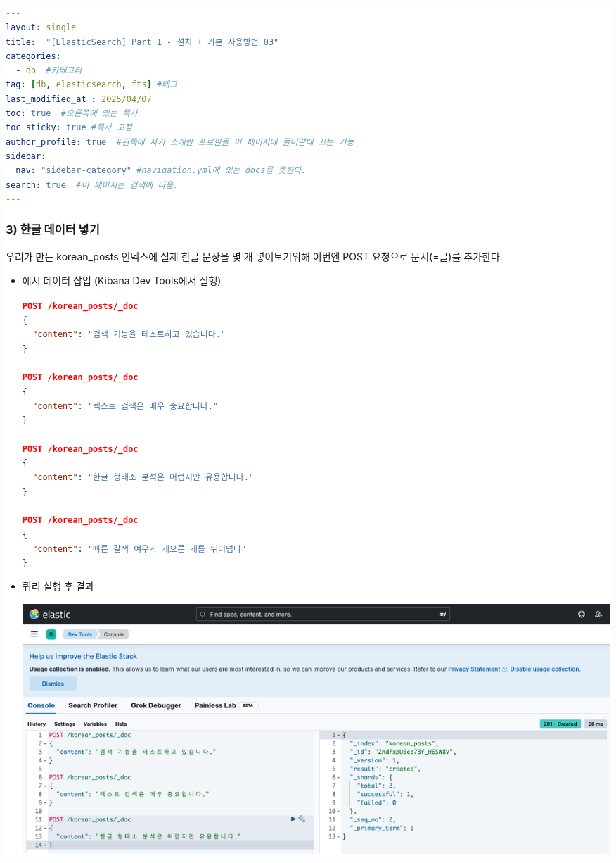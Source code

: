 ```yaml
---
layout: single
title:  "[ElasticSearch] Part 1 - 설치 + 기본 사용방법 03"
categories:
  - db  #카테고리
tag: [db, elasticsearch, fts] #태그
last_modified_at : 2025/04/07
toc: true  #오른쪽에 있는 목차
toc_sticky: true #목차 고정
author_profile: true  #왼쪽에 자기 소개란 프로필을 이 페이지에 들어갈때 끄는 기능
sidebar:
  nav: "sidebar-category" #navigation.yml에 있는 docs를 뜻한다.
search: true  #이 페이지는 검색에 나옴.
---
```


### 3) **한글 데이터 넣기**

우리가 만든 korean_posts 인덱스에 실제 한글 문장을 몇 개 넣어보기위해 이번엔 POST 요청으로 문서(=글)를 추가한다.

- 예시 데이터 삽입 (Kibana Dev Tools에서 실행)
    
    ```json
    POST /korean_posts/_doc
    {
      "content": "검색 기능을 테스트하고 있습니다."
    }
    
    POST /korean_posts/_doc
    {
      "content": "텍스트 검색은 매우 중요합니다."
    }
    
    POST /korean_posts/_doc
    {
      "content": "한글 형태소 분석은 어렵지만 유용합니다."
    }
    
    POST /korean_posts/_doc
    {
      "content": "빠른 갈색 여우가 게으른 개를 뛰어넘다"
    }
    ```
    
- 쿼리 실행 후 결과
    
    ![image.png](/assets/images/2025/04/13/image7.png)